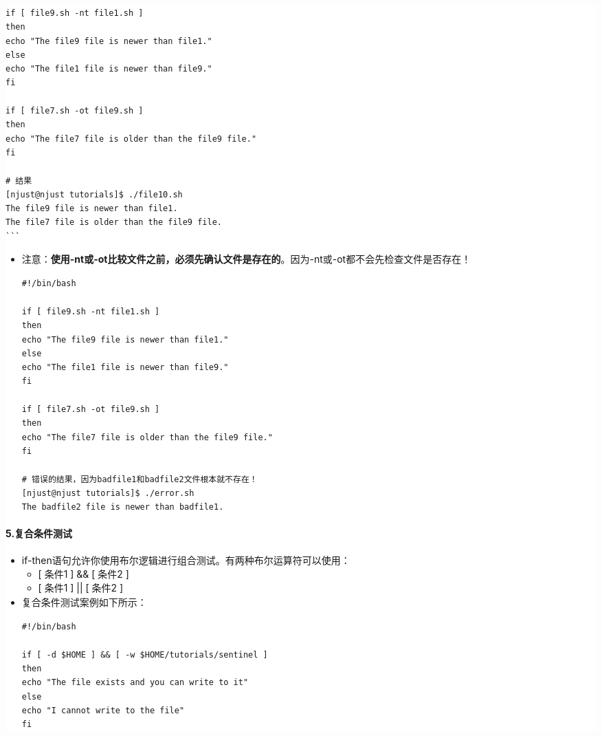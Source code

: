     if [ file9.sh -nt file1.sh ]
    then
    echo "The file9 file is newer than file1."
    else
    echo "The file1 file is newer than file9."
    fi

    if [ file7.sh -ot file9.sh ]
    then
    echo "The file7 file is older than the file9 file."
    fi

    # 结果
    [njust@njust tutorials]$ ./file10.sh 
    The file9 file is newer than file1.
    The file7 file is older than the file9 file.
    ```
- 注意：**使用-nt或-ot比较文件之前，必须先确认文件是存在的**。因为-nt或-ot都不会先检查文件是否存在！
    ```
    #!/bin/bash

    if [ file9.sh -nt file1.sh ]
    then
    echo "The file9 file is newer than file1."
    else
    echo "The file1 file is newer than file9."
    fi

    if [ file7.sh -ot file9.sh ]
    then
    echo "The file7 file is older than the file9 file."
    fi

    # 错误的结果，因为badfile1和badfile2文件根本就不存在！
    [njust@njust tutorials]$ ./error.sh 
    The badfile2 file is newer than badfile1.
    ```

#### 5.复合条件测试
- if-then语句允许你使用布尔逻辑进行组合测试。有两种布尔运算符可以使用：
    - [ 条件1 ] && [ 条件2 ]
    - [ 条件1 ] || [ 条件2 ]
- 复合条件测试案例如下所示：
    ```
    #!/bin/bash

    if [ -d $HOME ] && [ -w $HOME/tutorials/sentinel ]
    then 
    echo "The file exists and you can write to it"
    else
    echo "I cannot write to the file"
    fi
